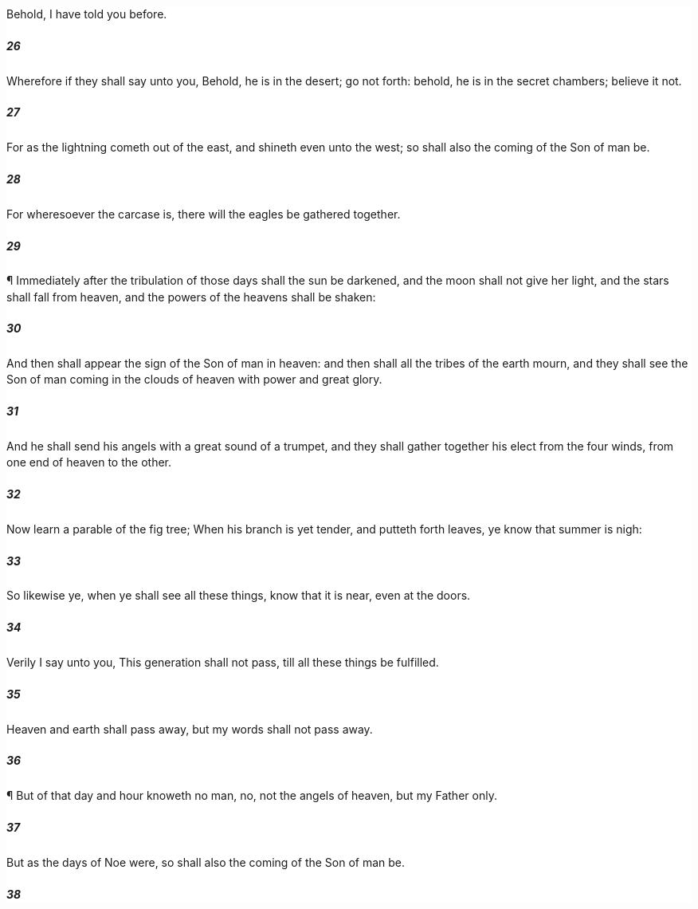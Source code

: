 Behold, I have told you before.

##### 26

Wherefore if they shall say unto you, Behold, he is in the desert; go not forth: behold, he is in the secret chambers; believe it not.

##### 27

For as the lightning cometh out of the east, and shineth even unto the west; so shall also the coming of the Son of man be.

##### 28

For wheresoever the carcase is, there will the eagles be gathered together.

##### 29

¶ Immediately after the tribulation of those days shall the sun be darkened, and the moon shall not give her light, and the stars shall fall from heaven, and the powers of the heavens shall be shaken:

##### 30

And then shall appear the sign of the Son of man in heaven: and then shall all the tribes of the earth mourn, and they shall see the Son of man coming in the clouds of heaven with power and great glory.

##### 31

And he shall send his angels with a great sound of a trumpet, and they shall gather together his elect from the four winds, from one end of heaven to the other.

##### 32

Now learn a parable of the fig tree; When his branch is yet tender, and putteth forth leaves, ye know that summer is nigh:

##### 33

So likewise ye, when ye shall see all these things, know that it is near, even at the doors.

##### 34

Verily I say unto you, This generation shall not pass, till all these things be fulfilled.

##### 35

Heaven and earth shall pass away, but my words shall not pass away.

##### 36

¶ But of that day and hour knoweth no man, no, not the angels of heaven, but my Father only.

##### 37

But as the days of Noe were, so shall also the coming of the Son of man be.

##### 38
